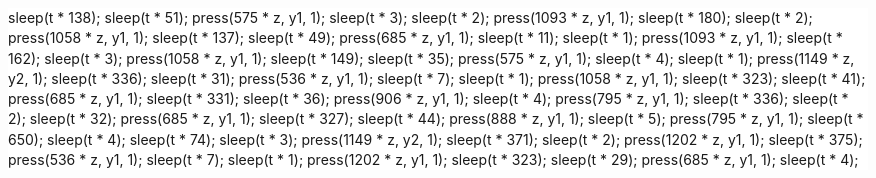 sleep(t * 138);
sleep(t * 51);
press(575 * z, y1, 1);
sleep(t * 3);
sleep(t * 2);
press(1093 * z, y1, 1);
sleep(t * 180);
sleep(t * 2);
press(1058 * z, y1, 1);
sleep(t * 137);
sleep(t * 49);
press(685 * z, y1, 1);
sleep(t * 11);
sleep(t * 1);
press(1093 * z, y1, 1);
sleep(t * 162);
sleep(t * 3);
press(1058 * z, y1, 1);
sleep(t * 149);
sleep(t * 35);
press(575 * z, y1, 1);
sleep(t * 4);
sleep(t * 1);
press(1149 * z, y2, 1);
sleep(t * 336);
sleep(t * 31);
press(536 * z, y1, 1);
sleep(t * 7);
sleep(t * 1);
press(1058 * z, y1, 1);
sleep(t * 323);
sleep(t * 41);
press(685 * z, y1, 1);
sleep(t * 331);
sleep(t * 36);
press(906 * z, y1, 1);
sleep(t * 4);
press(795 * z, y1, 1);
sleep(t * 336);
sleep(t * 2);
sleep(t * 32);
press(685 * z, y1, 1);
sleep(t * 327);
sleep(t * 44);
press(888 * z, y1, 1);
sleep(t * 5);
press(795 * z, y1, 1);
sleep(t * 650);
sleep(t * 4);
sleep(t * 74);
sleep(t * 3);
press(1149 * z, y2, 1);
sleep(t * 371);
sleep(t * 2);
press(1202 * z, y1, 1);
sleep(t * 375);
press(536 * z, y1, 1);
sleep(t * 7);
sleep(t * 1);
press(1202 * z, y1, 1);
sleep(t * 323);
sleep(t * 29);
press(685 * z, y1, 1);
sleep(t * 4);